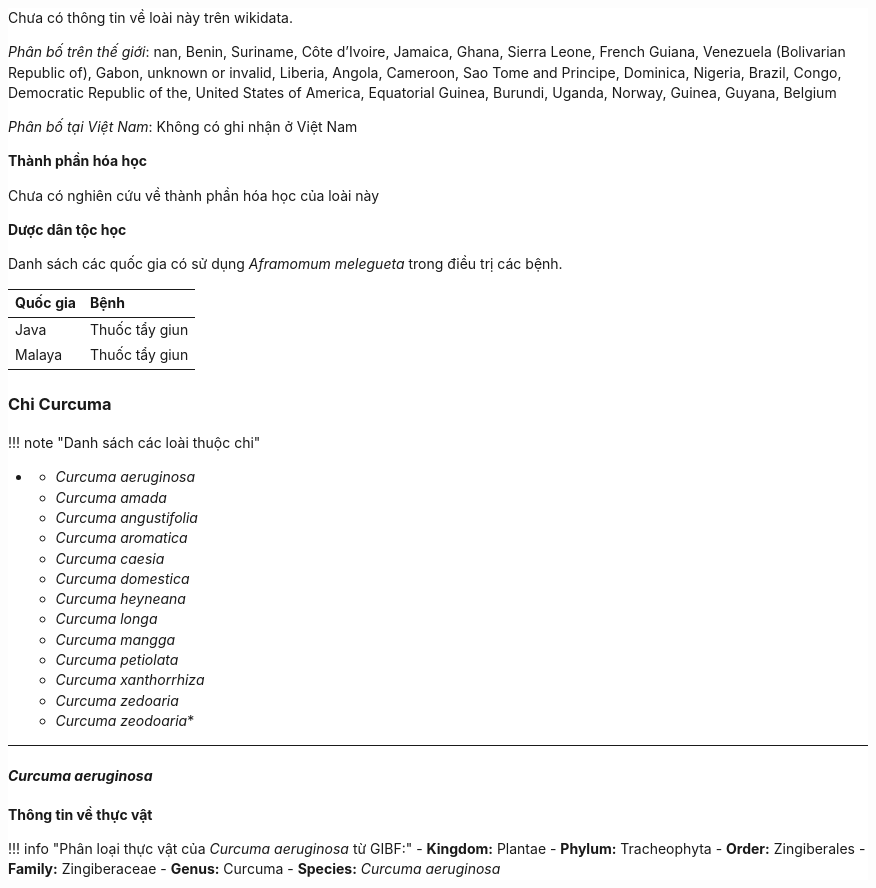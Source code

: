 Chưa có thông tin về loài này trên wikidata.

*Phân bố trên thế giới*: nan, Benin, Suriname, Côte d’Ivoire, Jamaica, Ghana, Sierra Leone, French Guiana, Venezuela (Bolivarian Republic of), Gabon, unknown or invalid, Liberia, Angola, Cameroon, Sao Tome and Principe, Dominica, Nigeria, Brazil, Congo, Democratic Republic of the, United States of America, Equatorial Guinea, Burundi, Uganda, Norway, Guinea, Guyana, Belgium

*Phân bố tại Việt Nam*: Không có ghi nhận ở Việt Nam

**Thành phần hóa học**
        

Chưa có nghiên cứu về thành phần hóa học của loài này


**Dược dân tộc học**

Danh sách các quốc gia có sử dụng *Aframomum melegueta* trong điều trị các bệnh. 

| Quốc gia   | Bệnh           |
|:-----------|:---------------|
| Java       | Thuốc tẩy giun |
| Malaya     | Thuốc tẩy giun |




### Chi Curcuma

!!! note "Danh sách các loài thuộc chi"
    
*	 - *Curcuma aeruginosa*
	 - *Curcuma amada*
	 - *Curcuma angustifolia*
	 - *Curcuma aromatica*
	 - *Curcuma caesia*
	 - *Curcuma domestica*
	 - *Curcuma heyneana*
	 - *Curcuma longa*
	 - *Curcuma mangga*
	 - *Curcuma petiolata*
	 - *Curcuma xanthorrhiza*
	 - *Curcuma zedoaria*
	 - *Curcuma zeodoaria**

---      
#### *Curcuma aeruginosa*
**Thông tin về thực vật**

!!! info "Phân loại thực vật của *Curcuma aeruginosa* từ GIBF:"
    - **Kingdom:** Plantae
    - **Phylum:** Tracheophyta
    - **Order:** Zingiberales
    - **Family:** Zingiberaceae
    - **Genus:** Curcuma
    - **Species:** *Curcuma aeruginosa*
